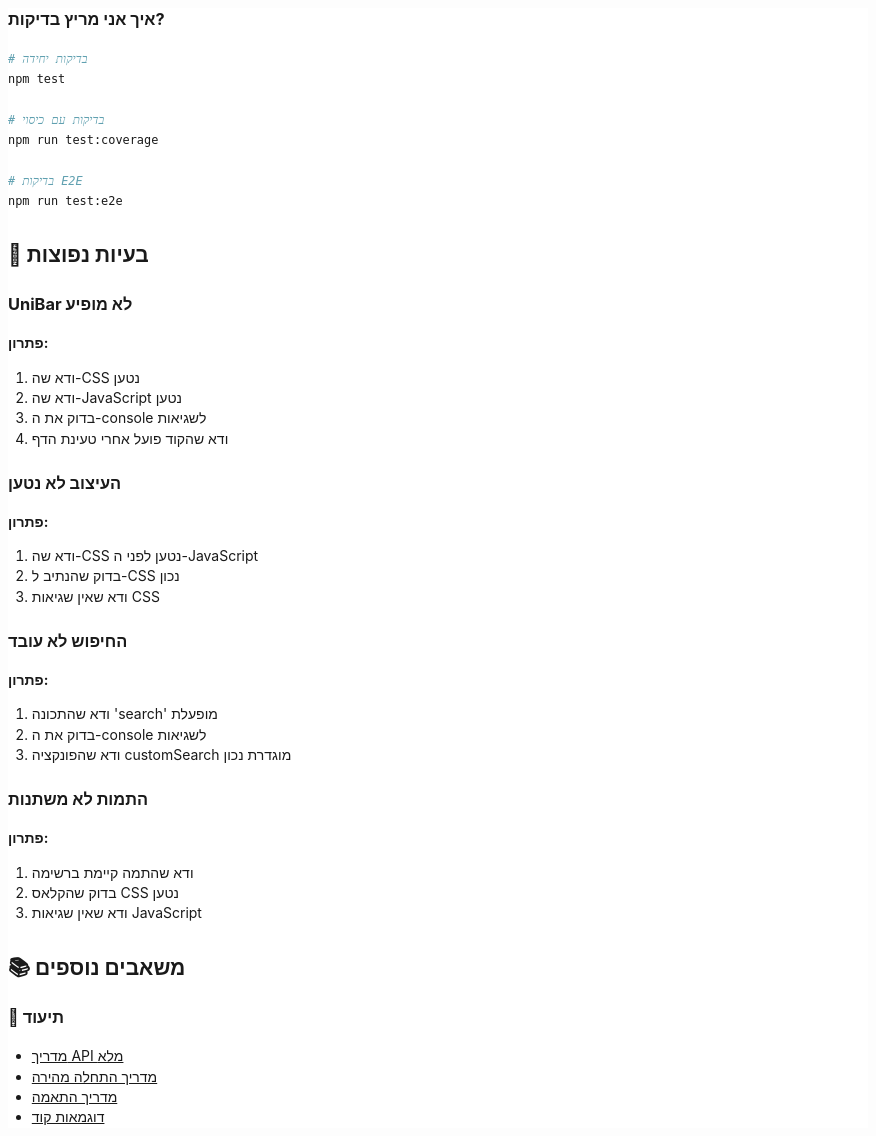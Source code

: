 ### איך אני מריץ בדיקות?

```bash
# בדיקות יחידה
npm test

# בדיקות עם כיסוי
npm run test:coverage

# בדיקות E2E
npm run test:e2e
```

## 🐛 בעיות נפוצות

### UniBar לא מופיע

**פתרון:**
1. ודא שה-CSS נטען
2. ודא שה-JavaScript נטען
3. בדוק את ה-console לשגיאות
4. ודא שהקוד פועל אחרי טעינת הדף

### העיצוב לא נטען

**פתרון:**
1. ודא שה-CSS נטען לפני ה-JavaScript
2. בדוק שהנתיב ל-CSS נכון
3. ודא שאין שגיאות CSS

### החיפוש לא עובד

**פתרון:**
1. ודא שהתכונה 'search' מופעלת
2. בדוק את ה-console לשגיאות
3. ודא שהפונקציה customSearch מוגדרת נכון

### התמות לא משתנות

**פתרון:**
1. ודא שהתמה קיימת ברשימה
2. בדוק שהקלאס CSS נטען
3. ודא שאין שגיאות JavaScript

## 📚 משאבים נוספים

### 📖 תיעוד
- [מדריך API מלא](docs/API.md)
- [מדריך התחלה מהירה](docs/GETTING_STARTED.md)
- [מדריך התאמה](docs/CUSTOMIZATION.md)
- [דוגמאות קוד](../examples/)
